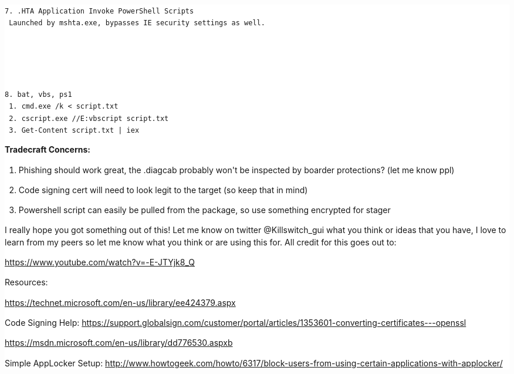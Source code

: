     7. .HTA Application Invoke PowerShell Scripts
     Launched by mshta.exe, bypasses IE security settings as well.




    
    8. bat, vbs, ps1
     1. cmd.exe /k < script.txt
     2. cscript.exe //E:vbscript script.txt
     3. Get-Content script.txt | iex



**Tradecraft Concerns:**




    
  1. Phishing should work great, the .diagcab probably won't be inspected by boarder protections? (let me know ppl)

    
  2. Code signing cert will need to look legit to the target (so keep that in mind)

    
  3. Powershell script can easily be pulled from the package, so use something encrypted for stager



I really hope you got something out of this! Let me know on twitter @Killswitch_gui what you think or ideas that you have, I love to learn from my peers so let me know what you think or are using this for. All credit for this goes out to:

https://www.youtube.com/watch?v=-E-JTYjk8_Q



Resources:

https://technet.microsoft.com/en-us/library/ee424379.aspx

Code Signing Help: https://support.globalsign.com/customer/portal/articles/1353601-converting-certificates---openssl

https://msdn.microsoft.com/en-us/library/dd776530.aspxb

Simple AppLocker Setup: http://www.howtogeek.com/howto/6317/block-users-from-using-certain-applications-with-applocker/
